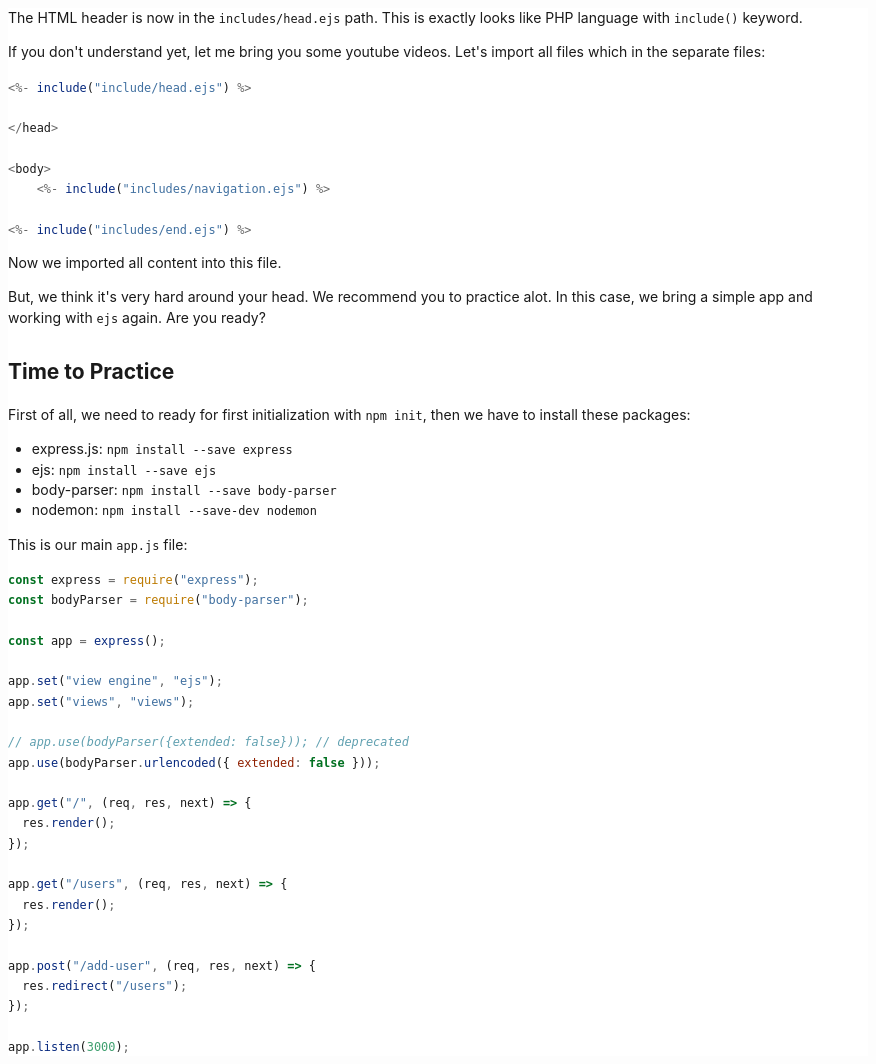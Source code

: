 The HTML header is now in the `includes/head.ejs` path. This is exactly looks like PHP language with `include()` keyword.

If you don't understand yet, let me bring you some youtube videos. Let's import all files which in the separate files:

```js
<%- include("include/head.ejs") %>

</head>

<body>
    <%- include("includes/navigation.ejs") %>

<%- include("includes/end.ejs") %>
```

Now we imported all content into this file.

But, we think it's very hard around your head. We recommend you to practice alot. In this case, we bring a simple app and working with `ejs` again. Are you ready?

## Time to Practice

First of all, we need to ready for first initialization with `npm init`, then we have to install these packages:

- express.js: `npm install --save express`
- ejs: `npm install --save ejs`
- body-parser: `npm install --save body-parser`
- nodemon: `npm install --save-dev nodemon`

This is our main `app.js` file:

```js
const express = require("express");
const bodyParser = require("body-parser");

const app = express();

app.set("view engine", "ejs");
app.set("views", "views");

// app.use(bodyParser({extended: false})); // deprecated
app.use(bodyParser.urlencoded({ extended: false }));

app.get("/", (req, res, next) => {
  res.render();
});

app.get("/users", (req, res, next) => {
  res.render();
});

app.post("/add-user", (req, res, next) => {
  res.redirect("/users");
});

app.listen(3000);
```
